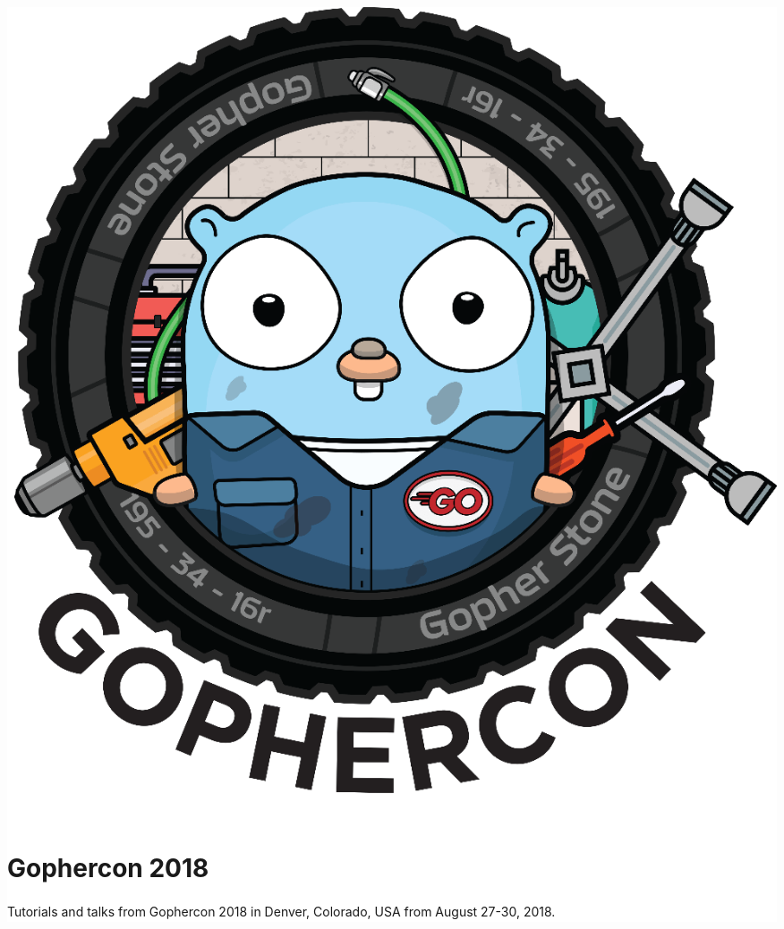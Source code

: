 ![gophercon2018](logo.png)

# Gophercon 2018
Tutorials and talks from Gophercon 2018 in Denver, Colorado, USA from August 27-30, 2018.
